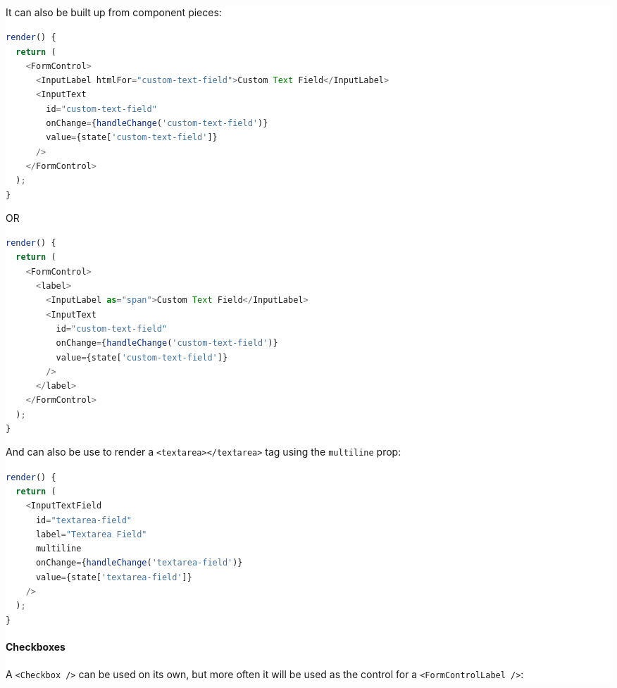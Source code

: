 It can also be built up from component pieces:

```javascript
render() {
  return (
    <FormControl>
      <InputLabel htmlFor="custom-text-field">Custom Text Field</InputLabel>
      <InputText
        id="custom-text-field"
        onChange={handleChange('custom-text-field')}
        value={state['custom-text-field']}
      />
    </FormControl>
  );
}
```

OR

```javascript
render() {
  return (
    <FormControl>
      <label>
        <InputLabel as="span">Custom Text Field</InputLabel>
        <InputText
          id="custom-text-field"
          onChange={handleChange('custom-text-field')}
          value={state['custom-text-field']}
        />
      </label>
    </FormControl>
  );
}
```

And can also be use to render a `<textarea></textarea>` tag using the `multiline` prop:

```javascript
render() {
  return (
    <InputTextField
      id="textarea-field"
      label="Textarea Field"
      multiline
      onChange={handleChange('textarea-field')}
      value={state['textarea-field']}
    />
  );
}
```

#### Checkboxes

A `<Checkbox />` can be used on its own, but more often it will be used as the control for a `<FormControlLabel />`:
